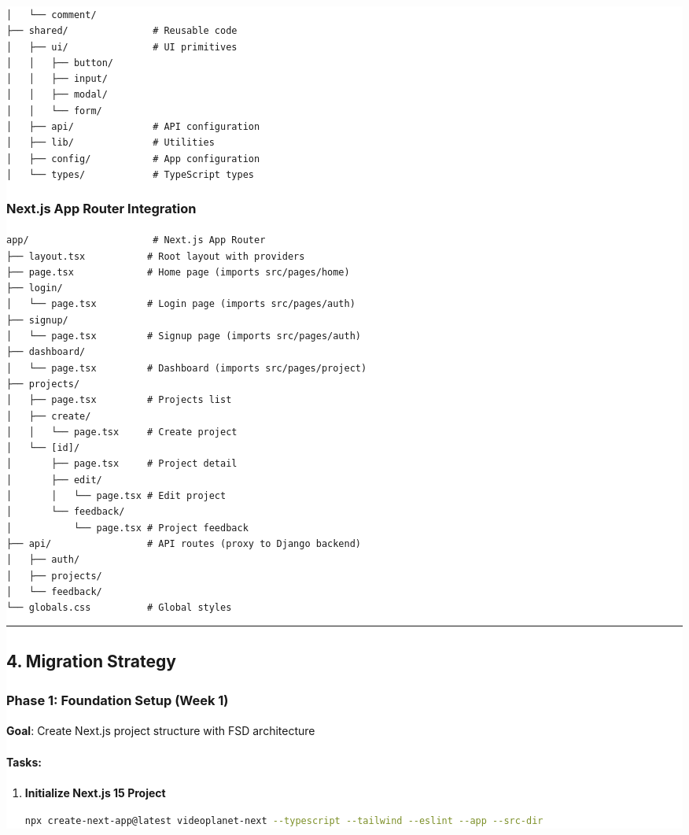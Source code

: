 ```
│   └── comment/
├── shared/               # Reusable code
│   ├── ui/               # UI primitives
│   │   ├── button/
│   │   ├── input/
│   │   ├── modal/
│   │   └── form/
│   ├── api/              # API configuration
│   ├── lib/              # Utilities
│   ├── config/           # App configuration
│   └── types/            # TypeScript types
```

### Next.js App Router Integration
```
app/                      # Next.js App Router
├── layout.tsx           # Root layout with providers
├── page.tsx             # Home page (imports src/pages/home)
├── login/
│   └── page.tsx         # Login page (imports src/pages/auth)
├── signup/
│   └── page.tsx         # Signup page (imports src/pages/auth)
├── dashboard/
│   └── page.tsx         # Dashboard (imports src/pages/project)
├── projects/
│   ├── page.tsx         # Projects list
│   ├── create/
│   │   └── page.tsx     # Create project
│   └── [id]/
│       ├── page.tsx     # Project detail
│       ├── edit/
│       │   └── page.tsx # Edit project
│       └── feedback/
│           └── page.tsx # Project feedback
├── api/                 # API routes (proxy to Django backend)
│   ├── auth/
│   ├── projects/
│   └── feedback/
└── globals.css          # Global styles
```

---

## 4. Migration Strategy

### Phase 1: Foundation Setup (Week 1)
**Goal**: Create Next.js project structure with FSD architecture

#### Tasks:
1. **Initialize Next.js 15 Project**
   ```bash
   npx create-next-app@latest videoplanet-next --typescript --tailwind --eslint --app --src-dir
   ```
